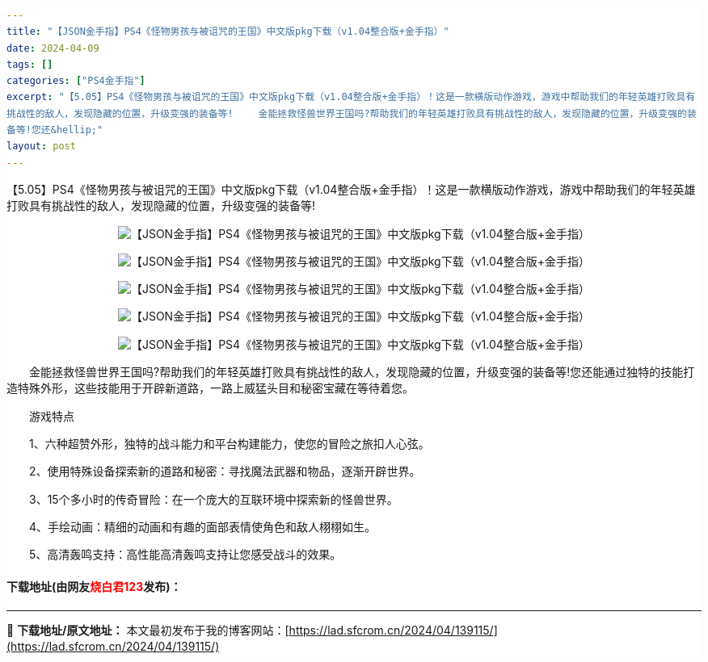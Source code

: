 ```yaml
---
title: "【JSON金手指】PS4《怪物男孩与被诅咒的王国》中文版pkg下载（v1.04整合版+金手指）"
date: 2024-04-09
tags: []
categories: ["PS4金手指"]
excerpt: "【5.05】PS4《怪物男孩与被诅咒的王国》中文版pkg下载（v1.04整合版+金手指）！这是一款横版动作游戏，游戏中帮助我们的年轻英雄打败具有挑战性的敌人，发现隐藏的位置，升级变强的装备等! 　　金能拯救怪兽世界王国吗?帮助我们的年轻英雄打败具有挑战性的敌人，发现隐藏的位置，升级变强的装备等!您还&hellip;"
layout: post
---
```


 <p>【5.05】PS4《怪物男孩与被诅咒的王国》中文版pkg下载（v1.04整合版+金手指）！这是一款横版动作游戏，游戏中帮助我们的年轻英雄打败具有挑战性的敌人，发现隐藏的位置，升级变强的装备等!</p> <div> <p align="center"><img align="" border="0" src="https://lad.sfcrom.cn/wp-content/uploads/2024/04/20240409_6614eb13bcba7.webp" width="700" alt="【JSON金手指】PS4《怪物男孩与被诅咒的王国》中文版pkg下载（v1.04整合版+金手指）" /></p> <p align="center"><img align="" border="0" src="https://lad.sfcrom.cn/wp-content/uploads/2024/04/20240409_6614eb143d26e.webp" width="700" alt="【JSON金手指】PS4《怪物男孩与被诅咒的王国》中文版pkg下载（v1.04整合版+金手指）" /></p> <p align="center"><img align="" border="0" src="https://lad.sfcrom.cn/wp-content/uploads/2024/04/20240409_6614eb14b7c93.webp" width="700" alt="【JSON金手指】PS4《怪物男孩与被诅咒的王国》中文版pkg下载（v1.04整合版+金手指）" /></p></div> <p align="center"><img align="" border="0" src="https://lad.sfcrom.cn/wp-content/uploads/2024/04/20240409_6614eb152efcb.webp" width="600" alt="【JSON金手指】PS4《怪物男孩与被诅咒的王国》中文版pkg下载（v1.04整合版+金手指）" /></p> <p align="center"><img align="" border="0" src="https://lad.sfcrom.cn/wp-content/uploads/2024/04/20240409_6614eb1597389.webp" width="600" alt="【JSON金手指】PS4《怪物男孩与被诅咒的王国》中文版pkg下载（v1.04整合版+金手指）" /></p> <p>　　金能拯救怪兽世界王国吗?帮助我们的年轻英雄打败具有挑战性的敌人，发现隐藏的位置，升级变强的装备等!您还能通过独特的技能打造特殊外形，这些技能用于开辟新道路，一路上威猛头目和秘密宝藏在等待着您。</p> <p>　　游戏特点</p> <p>　　1、六种超赞外形，独特的战斗能力和平台构建能力，使您的冒险之旅扣人心弦。</p> <p>　　2、使用特殊设备探索新的道路和秘密：寻找魔法武器和物品，逐渐开辟世界。</p> <p>　　3、15个多小时的传奇冒险：在一个庞大的互联环境中探索新的怪兽世界。</p> <p>　　4、手绘动画：精细的动画和有趣的面部表情使角色和敌人栩栩如生。</p> <p>　　5、高清轰鸣支持：高性能高清轰鸣支持让您感受战斗的效果。</p> <p><h4>下载地址(由网友<font color="red">烧白君123</font>发布)：</h4></p> 

---
📖 **下载地址/原文地址：** 本文最初发布于我的博客网站：[https://lad.sfcrom.cn/2024/04/139115/](https://lad.sfcrom.cn/2024/04/139115/)
